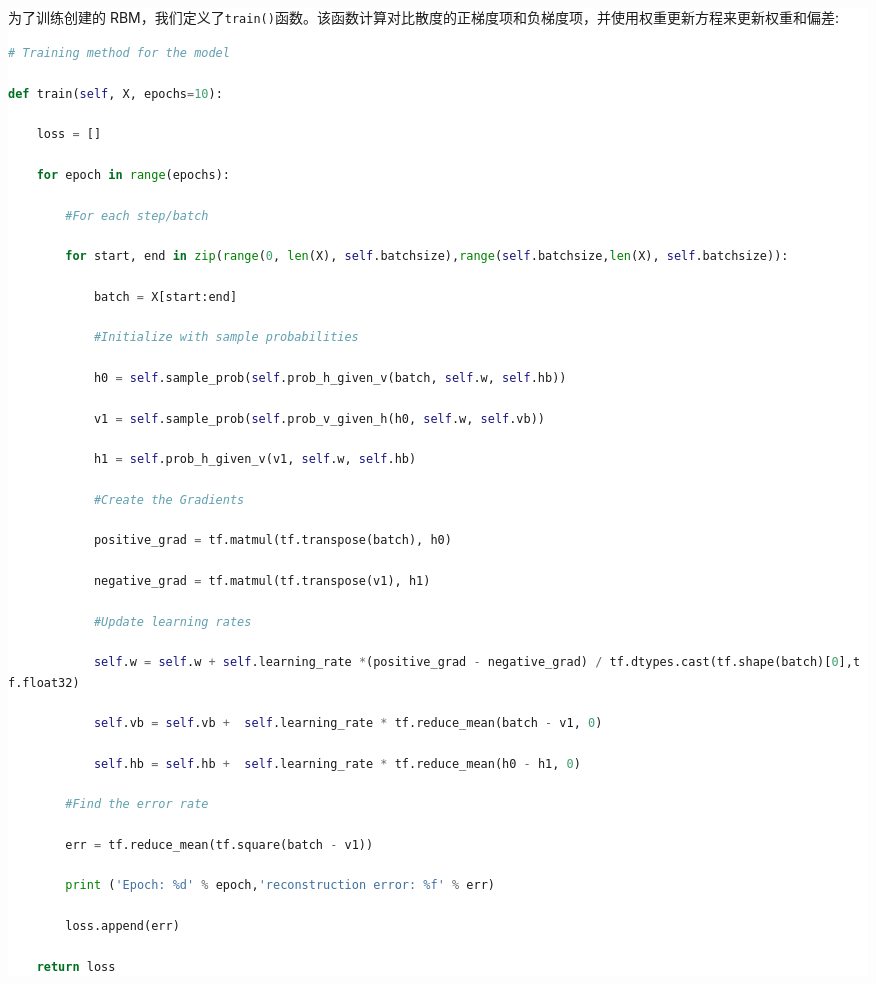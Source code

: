 为了训练创建的 RBM，我们定义了`train()`函数。该函数计算对比散度的正梯度项和负梯度项，并使用权重更新方程来更新权重和偏差:

```py
# Training method for the model

def train(self, X, epochs=10):

    loss = []

    for epoch in range(epochs):

        #For each step/batch

        for start, end in zip(range(0, len(X), self.batchsize),range(self.batchsize,len(X), self.batchsize)):

            batch = X[start:end]

            #Initialize with sample probabilities

            h0 = self.sample_prob(self.prob_h_given_v(batch, self.w, self.hb))

            v1 = self.sample_prob(self.prob_v_given_h(h0, self.w, self.vb))

            h1 = self.prob_h_given_v(v1, self.w, self.hb)

            #Create the Gradients

            positive_grad = tf.matmul(tf.transpose(batch), h0)

            negative_grad = tf.matmul(tf.transpose(v1), h1)

            #Update learning rates 

            self.w = self.w + self.learning_rate *(positive_grad - negative_grad) / tf.dtypes.cast(tf.shape(batch)[0],tf.float32)

            self.vb = self.vb +  self.learning_rate * tf.reduce_mean(batch - v1, 0)

            self.hb = self.hb +  self.learning_rate * tf.reduce_mean(h0 - h1, 0)

        #Find the error rate

        err = tf.reduce_mean(tf.square(batch - v1))

        print ('Epoch: %d' % epoch,'reconstruction error: %f' % err)

        loss.append(err)

    return loss 
```
